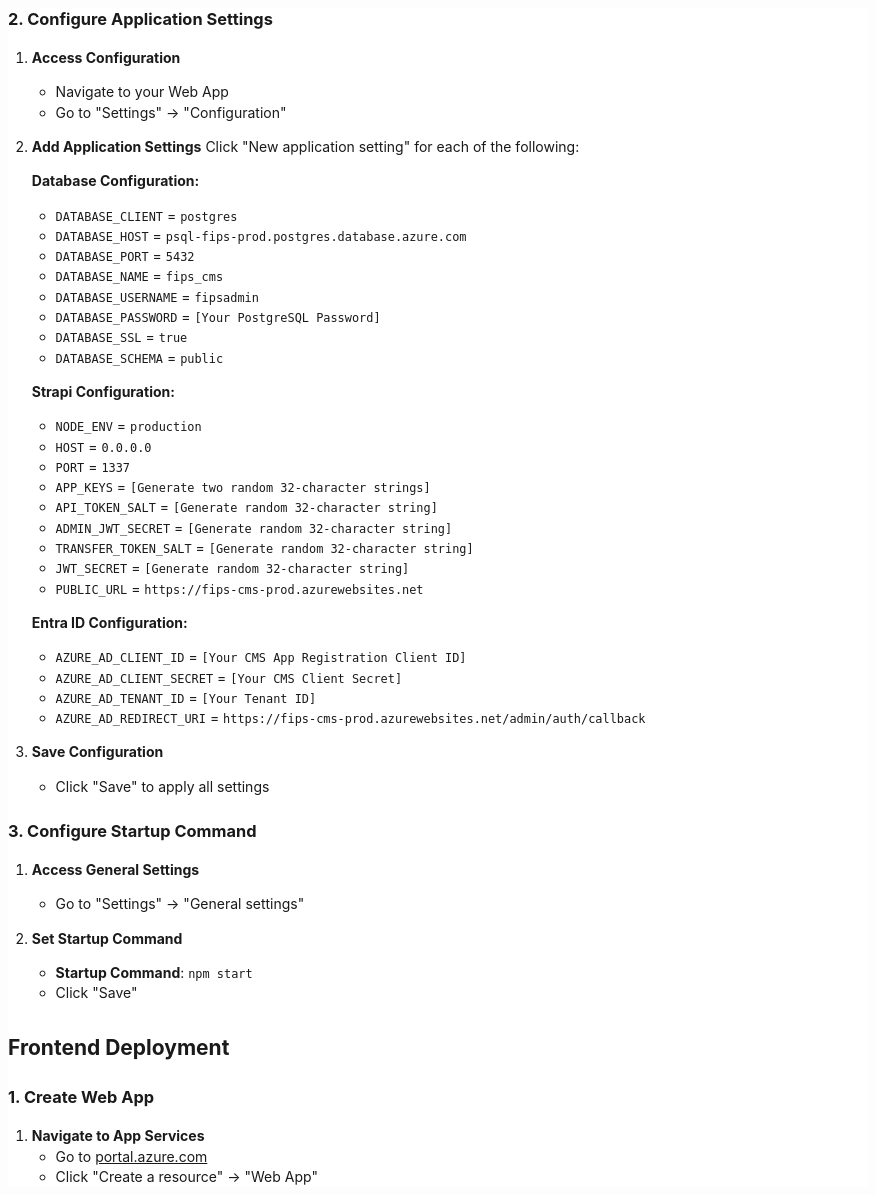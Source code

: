 ### 2. Configure Application Settings

1. **Access Configuration**
   - Navigate to your Web App
   - Go to "Settings" → "Configuration"

2. **Add Application Settings**
   Click "New application setting" for each of the following:

   **Database Configuration:**
   - `DATABASE_CLIENT` = `postgres`
   - `DATABASE_HOST` = `psql-fips-prod.postgres.database.azure.com`
   - `DATABASE_PORT` = `5432`
   - `DATABASE_NAME` = `fips_cms`
   - `DATABASE_USERNAME` = `fipsadmin`
   - `DATABASE_PASSWORD` = `[Your PostgreSQL Password]`
   - `DATABASE_SSL` = `true`
   - `DATABASE_SCHEMA` = `public`

   **Strapi Configuration:**
   - `NODE_ENV` = `production`
   - `HOST` = `0.0.0.0`
   - `PORT` = `1337`
   - `APP_KEYS` = `[Generate two random 32-character strings]`
   - `API_TOKEN_SALT` = `[Generate random 32-character string]`
   - `ADMIN_JWT_SECRET` = `[Generate random 32-character string]`
   - `TRANSFER_TOKEN_SALT` = `[Generate random 32-character string]`
   - `JWT_SECRET` = `[Generate random 32-character string]`
   - `PUBLIC_URL` = `https://fips-cms-prod.azurewebsites.net`

   **Entra ID Configuration:**
   - `AZURE_AD_CLIENT_ID` = `[Your CMS App Registration Client ID]`
   - `AZURE_AD_CLIENT_SECRET` = `[Your CMS Client Secret]`
   - `AZURE_AD_TENANT_ID` = `[Your Tenant ID]`
   - `AZURE_AD_REDIRECT_URI` = `https://fips-cms-prod.azurewebsites.net/admin/auth/callback`

3. **Save Configuration**
   - Click "Save" to apply all settings

### 3. Configure Startup Command

1. **Access General Settings**
   - Go to "Settings" → "General settings"

2. **Set Startup Command**
   - **Startup Command**: `npm start`
   - Click "Save"

## Frontend Deployment

### 1. Create Web App

1. **Navigate to App Services**
   - Go to [portal.azure.com](https://portal.azure.com)
   - Click "Create a resource" → "Web App"
